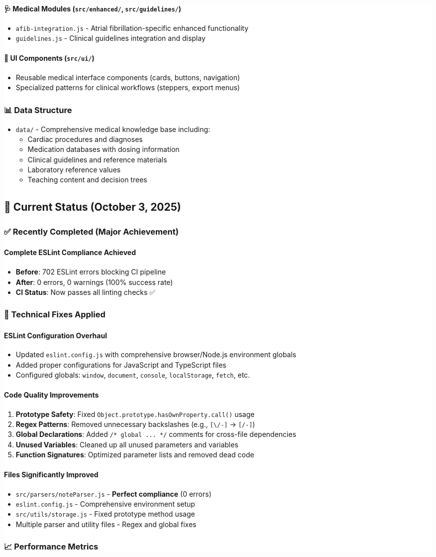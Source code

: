 #### 🩺 Medical Modules (`src/enhanced/`, `src/guidelines/`)

- `afib-integration.js` - Atrial fibrillation-specific enhanced functionality
- `guidelines.js` - Clinical guidelines integration and display

#### 🎨 UI Components (`src/ui/`)

- Reusable medical interface components (cards, buttons, navigation)
- Specialized patterns for clinical workflows (steppers, export menus)

### 📊 Data Structure

- `data/` - Comprehensive medical knowledge base including:
  - Cardiac procedures and diagnoses
  - Medication databases with dosing information
  - Clinical guidelines and reference materials
  - Laboratory reference values
  - Teaching content and decision trees

## 🚀 Current Status (October 3, 2025)

### ✅ Recently Completed (Major Achievement)

#### Complete ESLint Compliance Achieved

- **Before**: 702 ESLint errors blocking CI pipeline
- **After**: 0 errors, 0 warnings (100% success rate)
- **CI Status**: Now passes all linting checks ✅

### 🔧 Technical Fixes Applied

#### ESLint Configuration Overhaul

- Updated `eslint.config.js` with comprehensive browser/Node.js environment globals
- Added proper configurations for JavaScript and TypeScript files
- Configured globals: `window`, `document`, `console`, `localStorage`, `fetch`, etc.

#### Code Quality Improvements

1. **Prototype Safety**: Fixed `Object.prototype.hasOwnProperty.call()` usage
2. **Regex Patterns**: Removed unnecessary backslashes (e.g., `[\/-]` → `[/-]`)
3. **Global Declarations**: Added `/* global ... */` comments for cross-file dependencies
4. **Unused Variables**: Cleaned up all unused parameters and variables
5. **Function Signatures**: Optimized parameter lists and removed dead code

#### Files Significantly Improved

- `src/parsers/noteParser.js` - **Perfect compliance** (0 errors)
- `eslint.config.js` - Comprehensive environment setup
- `src/utils/storage.js` - Fixed prototype method usage
- Multiple parser and utility files - Regex and global fixes

### 📈 Performance Metrics
